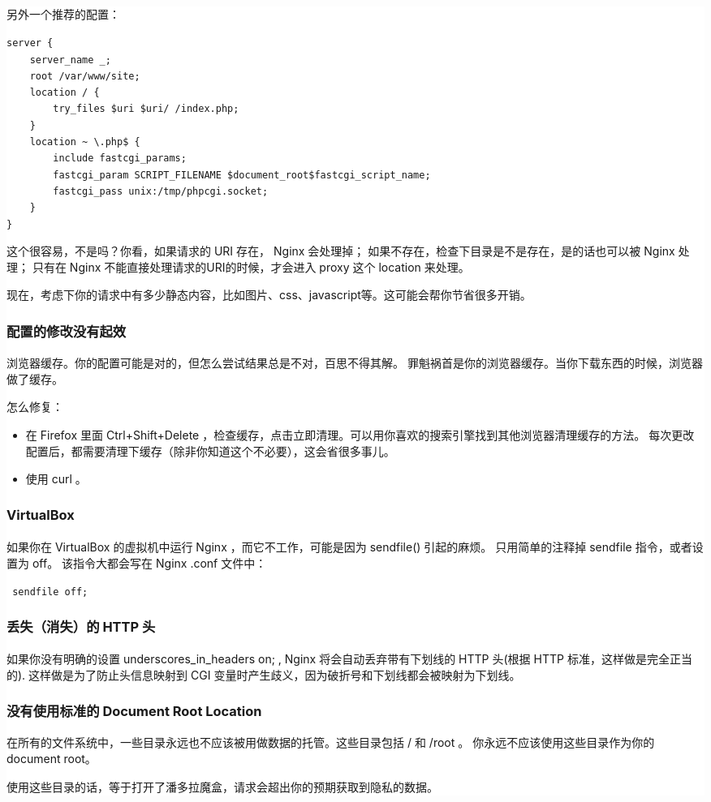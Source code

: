 另外一个推荐的配置：

```Nginx
server {
    server_name _;
    root /var/www/site;
    location / {
        try_files $uri $uri/ /index.php;
    }
    location ~ \.php$ {
        include fastcgi_params;
        fastcgi_param SCRIPT_FILENAME $document_root$fastcgi_script_name;
        fastcgi_pass unix:/tmp/phpcgi.socket;
    }
}
```

这个很容易，不是吗？你看，如果请求的 URI 存在， Nginx 会处理掉；
如果不存在，检查下目录是不是存在，是的话也可以被 Nginx 处理；
只有在 Nginx 不能直接处理请求的URI的时候，才会进入 proxy 这个 location 来处理。

现在，考虑下你的请求中有多少静态内容，比如图片、css、javascript等。这可能会帮你节省很多开销。

### 配置的修改没有起效

浏览器缓存。你的配置可能是对的，但怎么尝试结果总是不对，百思不得其解。
罪魁祸首是你的浏览器缓存。当你下载东西的时候，浏览器做了缓存。

怎么修复：

* 在 Firefox 里面 Ctrl+Shift+Delete ，检查缓存，点击立即清理。可以用你喜欢的搜索引擎找到其他浏览器清理缓存的方法。
每次更改配置后，都需要清理下缓存（除非你知道这个不必要），这会省很多事儿。

* 使用 curl 。

### VirtualBox

如果你在 VirtualBox 的虚拟机中运行 Nginx ，而它不工作，可能是因为 sendfile() 引起的麻烦。
只用简单的注释掉 sendfile 指令，或者设置为 off。 该指令大都会写在  Nginx .conf 文件中：

```
 sendfile off;
```

### 丢失（消失）的 HTTP 头


如果你没有明确的设置 underscores_in_headers on; ,
Nginx 将会自动丢弃带有下划线的 HTTP 头(根据 HTTP 标准，这样做是完全正当的).
这样做是为了防止头信息映射到 CGI 变量时产生歧义，因为破折号和下划线都会被映射为下划线。

### 没有使用标准的 Document Root Location

在所有的文件系统中，一些目录永远也不应该被用做数据的托管。这些目录包括 / 和 /root 。
你永远不应该使用这些目录作为你的 document root。

使用这些目录的话，等于打开了潘多拉魔盒，请求会超出你的预期获取到隐私的数据。
